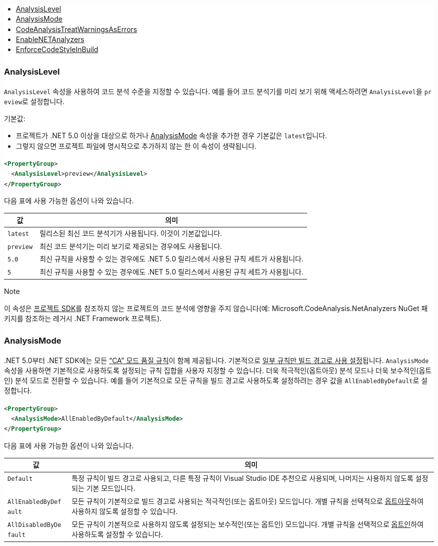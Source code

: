 - [AnalysisLevel](#analysislevel)
- [AnalysisMode](#analysismode)
- [CodeAnalysisTreatWarningsAsErrors](#codeanalysistreatwarningsaserrors)
- [EnableNETAnalyzers](#enablenetanalyzers)
- [EnforceCodeStyleInBuild](#enforcecodestyleinbuild)

### <a name="analysislevel"></a>AnalysisLevel

`AnalysisLevel` 속성을 사용하여 코드 분석 수준을 지정할 수 있습니다. 예를 들어 코드 분석기를 미리 보기 위해 액세스하려면 `AnalysisLevel`을 `preview`로 설정합니다.

기본값:

- 프로젝트가 .NET 5.0 이상을 대상으로 하거나 [AnalysisMode](#analysismode) 속성을 추가한 경우 기본값은 `latest`입니다.
- 그렇지 않으면 프로젝트 파일에 명시적으로 추가하지 않는 한 이 속성이 생략됩니다.

```xml
<PropertyGroup>
  <AnalysisLevel>preview</AnalysisLevel>
</PropertyGroup>
```

다음 표에 사용 가능한 옵션이 나와 있습니다.

| 값 | 의미 |
|-|-|
| `latest` | 릴리스된 최신 코드 분석기가 사용됩니다. 이것이 기본값입니다. |
| `preview` | 최신 코드 분석기는 미리 보기로 제공되는 경우에도 사용됩니다. |
| `5.0` | 최신 규칙을 사용할 수 있는 경우에도 .NET 5.0 릴리스에서 사용된 규칙 세트가 사용됩니다. |
| `5` | 최신 규칙을 사용할 수 있는 경우에도 .NET 5.0 릴리스에서 사용된 규칙 세트가 사용됩니다. |

> [!NOTE]
> 이 속성은 [프로젝트 SDK](overview.md)를 참조하지 않는 프로젝트의 코드 분석에 영향을 주지 않습니다(예: Microsoft.CodeAnalysis.NetAnalyzers NuGet 패키지를 참조하는 레거시 .NET Framework 프로젝트).

### <a name="analysismode"></a>AnalysisMode

.NET 5.0부터 .NET SDK에는 모든 [“CA” 모드 품질 규칙](../../fundamentals/code-analysis/quality-rules/index.md)이 함께 제공됩니다. 기본적으로 [일부 규칙만 빌드 경고로 사용 설정](../../fundamentals/code-analysis/overview.md#enabled-rules)됩니다. `AnalysisMode` 속성을 사용하면 기본적으로 사용하도록 설정되는 규칙 집합을 사용자 지정할 수 있습니다. 더욱 적극적인(옵트아웃) 분석 모드나 더욱 보수적인(옵트인) 분석 모드로 전환할 수 있습니다. 예를 들어 기본적으로 모든 규칙을 빌드 경고로 사용하도록 설정하려는 경우 값을 `AllEnabledByDefault`로 설정합니다.

```xml
<PropertyGroup>
  <AnalysisMode>AllEnabledByDefault</AnalysisMode>
</PropertyGroup>
```

다음 표에 사용 가능한 옵션이 나와 있습니다.

| 값 | 의미 |
|-|-|
| `Default` | 특정 규칙이 빌드 경고로 사용되고, 다른 특정 규칙이 Visual Studio IDE 추천으로 사용되며, 나머지는 사용하지 않도록 설정되는 기본 모드입니다. |
| `AllEnabledByDefault` | 모든 규칙이 기본적으로 빌드 경고로 사용되는 적극적인(또는 옵트아웃) 모드입니다. 개별 규칙을 선택적으로 [옵트아웃](../../fundamentals/code-analysis/configuration-options.md)하여 사용하지 않도록 설정할 수 있습니다. |
| `AllDisabledByDefault` | 모든 규칙이 기본적으로 사용하지 않도록 설정되는 보수적인(또는 옵트인) 모드입니다. 개별 규칙을 선택적으로 [옵트인](../../fundamentals/code-analysis/configuration-options.md)하여 사용하도록 설정할 수 있습니다. |
